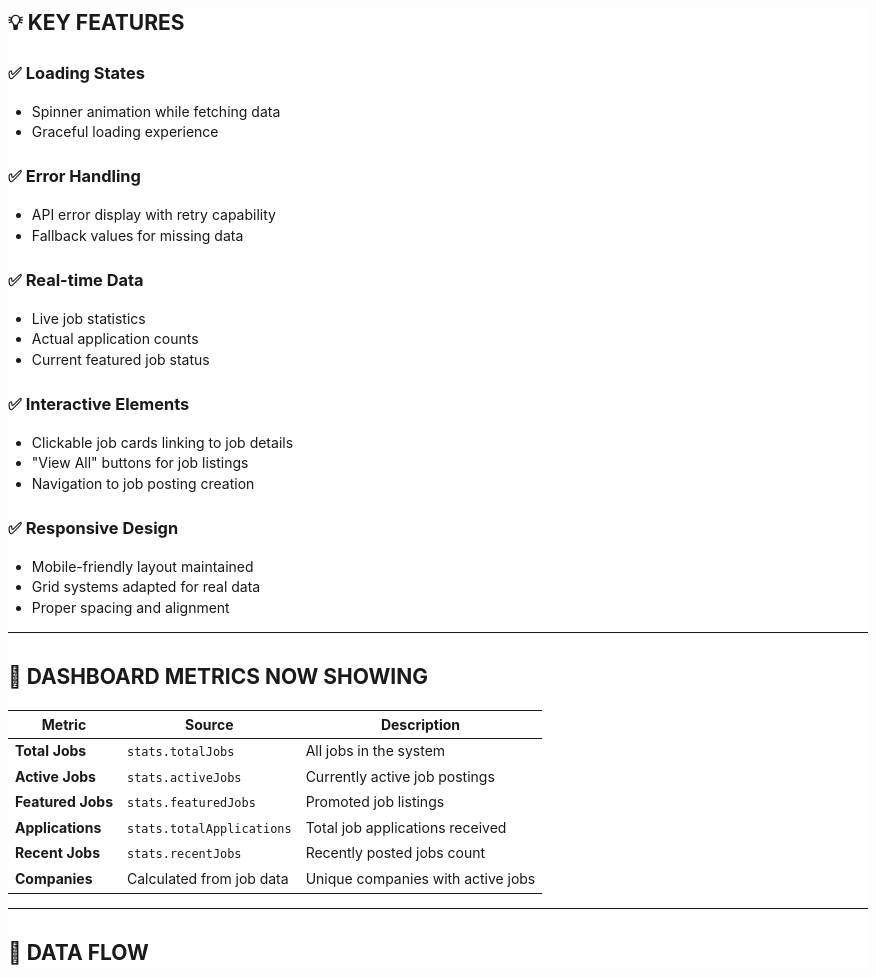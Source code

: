 
## 💡 **KEY FEATURES**

### ✅ **Loading States**

- Spinner animation while fetching data
- Graceful loading experience

### ✅ **Error Handling**

- API error display with retry capability
- Fallback values for missing data

### ✅ **Real-time Data**

- Live job statistics
- Actual application counts
- Current featured job status

### ✅ **Interactive Elements**

- Clickable job cards linking to job details
- "View All" buttons for job listings
- Navigation to job posting creation

### ✅ **Responsive Design**

- Mobile-friendly layout maintained
- Grid systems adapted for real data
- Proper spacing and alignment

---

## 🎯 **DASHBOARD METRICS NOW SHOWING**

| Metric            | Source                    | Description                       |
| ----------------- | ------------------------- | --------------------------------- |
| **Total Jobs**    | `stats.totalJobs`         | All jobs in the system            |
| **Active Jobs**   | `stats.activeJobs`        | Currently active job postings     |
| **Featured Jobs** | `stats.featuredJobs`      | Promoted job listings             |
| **Applications**  | `stats.totalApplications` | Total job applications received   |
| **Recent Jobs**   | `stats.recentJobs`        | Recently posted jobs count        |
| **Companies**     | Calculated from job data  | Unique companies with active jobs |

---

## 🔄 **DATA FLOW**
